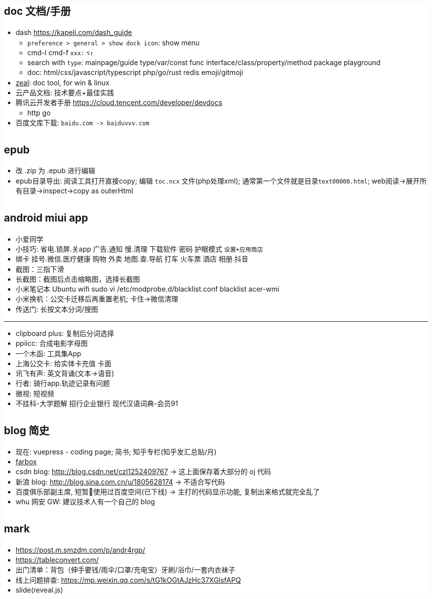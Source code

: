 ## doc 文档/手册

- dash <https://kapeli.com/dash_guide>
  - `preference > general > show dock icon`: show menu
  - cmd-l cmd-f `xxx:` `⌥↑`
  - search with `type`: mainpage/guide type/var/const func interface/class/property/method package playground
  - doc: html/css/javascript/typescript php/go/rust redis emoji/gitmoji
- [zeal](https://zealdocs.org/download.html): doc tool, for win & linux
- 云产品文档: 技术要点+最佳实践
- 腾讯云开发者手册 <https://cloud.tencent.com/developer/devdocs>
  - http go
- 百度文库下载: `baidu.com -> baiduvvv.com`

## epub

- 改 .zip 为 .epub 进行编辑
- epub目录导出: 阅读工具打开直接copy; 编辑 `toc.ncx` 文件(php处理xml); 通常第一个文件就是目录`text00000.html`; web阅读->展开所有目录->inspect->copy as outerHtml

## android miui app

- 小爱同学
- 小技巧: 省电.锁屏.关app 广告.通知 慢.清理 下载软件 密码 护眼模式 `设置+应用商店`
- 绑卡 挂号.微信.医疗健康 购物 外卖 地图.查.导航 打车 火车票 酒店 相册.抖音
- 截图：三指下滑
- 长截图：截图后点击缩略图，选择长截图
- 小米笔记本 Ubuntu wifi sudo vi /etc/modprobe.d/blacklist.conf blacklist acer-wmi
- 小米换机：公交卡迁移后再重置老机; 卡住->微信清理
- 传送门: 长按文本分词/搜图

---

- clipboard plus: 复制后分词选择
- ppiicc: 合成电影字母图
- 一个木函: 工具集App
- 上海公交卡: 给实体卡充值 卡面
- 讯飞有声: 英文背诵(文本->语音)
- 行者: 骑行app.轨迹记录有问题
- 微视: 短视频
- 不挂科-大学题解 招行企业银行 现代汉语词典-会员91

## blog 简史

- 现在: vuepress - coding page; 简书; 知乎专栏(知乎发汇总贴/月)
- [farbox](http://farbox.com)
- csdn blog: <http://blog.csdn.net/czl1252409767> -> 这上面保存着大部分的 oj 代码
- 新浪 blog: <http://blog.sina.com.cn/u/1805628174> -> 不适合写代码
- 百度俱乐部副主席, 短暂使用过百度空间(已下线) -> 主打的代码显示功能, 复制出来格式就完全乱了
- whu 网安 GW: 建议技术人有一个自己的 blog

## mark

- <https://post.m.smzdm.com/p/andr4rgp/>
- <https://tableconvert.com/>
- 出门清单：背包（伸手要钱/雨伞/口罩/充电宝）牙刷/浴巾/一套内衣袜子
- 线上问题排查: <https://mp.weixin.qq.com/s/tG1kOGtAJzHc37XGlsfAPQ>
- slide(reveal.js)
